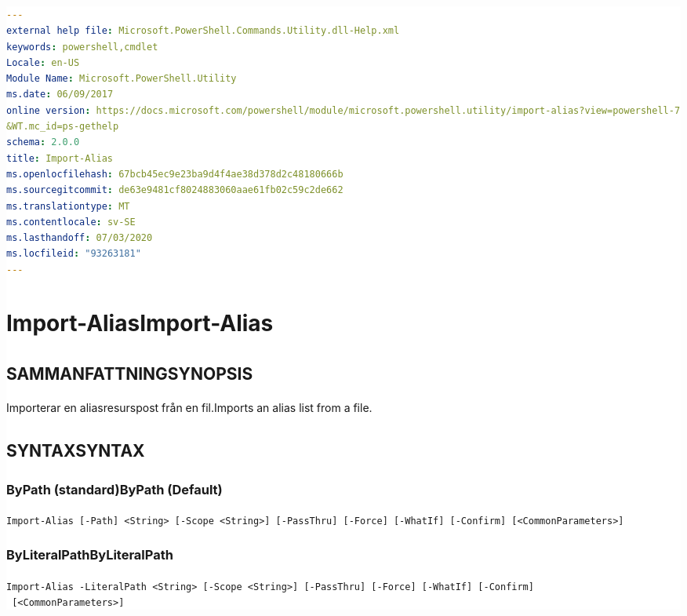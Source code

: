 ```yaml
---
external help file: Microsoft.PowerShell.Commands.Utility.dll-Help.xml
keywords: powershell,cmdlet
Locale: en-US
Module Name: Microsoft.PowerShell.Utility
ms.date: 06/09/2017
online version: https://docs.microsoft.com/powershell/module/microsoft.powershell.utility/import-alias?view=powershell-7&WT.mc_id=ps-gethelp
schema: 2.0.0
title: Import-Alias
ms.openlocfilehash: 67bcb45ec9e23ba9d4f4ae38d378d2c48180666b
ms.sourcegitcommit: de63e9481cf8024883060aae61fb02c59c2de662
ms.translationtype: MT
ms.contentlocale: sv-SE
ms.lasthandoff: 07/03/2020
ms.locfileid: "93263181"
---
```

# <span data-ttu-id="950ae-103">Import-Alias</span><span class="sxs-lookup"><span data-stu-id="950ae-103">Import-Alias</span></span>

## <span data-ttu-id="950ae-104">SAMMANFATTNING</span><span class="sxs-lookup"><span data-stu-id="950ae-104">SYNOPSIS</span></span>
<span data-ttu-id="950ae-105">Importerar en aliasresurspost från en fil.</span><span class="sxs-lookup"><span data-stu-id="950ae-105">Imports an alias list from a file.</span></span>

## <span data-ttu-id="950ae-106">SYNTAX</span><span class="sxs-lookup"><span data-stu-id="950ae-106">SYNTAX</span></span>

### <span data-ttu-id="950ae-107">ByPath (standard)</span><span class="sxs-lookup"><span data-stu-id="950ae-107">ByPath (Default)</span></span>

```
Import-Alias [-Path] <String> [-Scope <String>] [-PassThru] [-Force] [-WhatIf] [-Confirm] [<CommonParameters>]
```

### <span data-ttu-id="950ae-108">ByLiteralPath</span><span class="sxs-lookup"><span data-stu-id="950ae-108">ByLiteralPath</span></span>

```
Import-Alias -LiteralPath <String> [-Scope <String>] [-PassThru] [-Force] [-WhatIf] [-Confirm]
 [<CommonParameters>]
```
